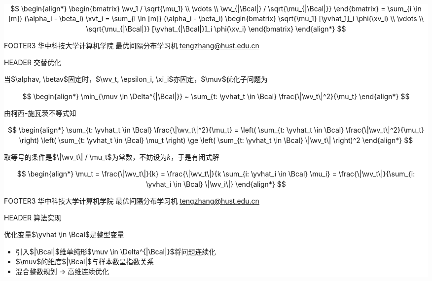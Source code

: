 $$
\begin{align*}
    \begin{bmatrix}
        \wv_1 / \sqrt{\mu_1} \\ \vdots \\ \wv_{|\Bcal|} / \sqrt{\mu_{|\Bcal|}}
    \end{bmatrix} = \sum_{i \in [m]} (\alpha_i - \beta_i) \xvt_i = \sum_{i \in [m]} (\alpha_i - \beta_i) \begin{bmatrix}
        \sqrt{\mu_1} [\yvhat_1]_i \phi(\xv_i) \\ \vdots \\ \sqrt{\mu_{|\Bcal|}} [\yvhat_{|\Bcal|}]_i \phi(\xv_i)
    \end{bmatrix}
\end{align*}
$$

FOOTER3 华中科技大学计算机学院 最优间隔分布学习机 tengzhang@hust.edu.cn



HEADER 交替优化

当$\alphav, \betav$固定时，$\wv_t, \epsilon_i, \xi_i$亦固定，$\muv$优化子问题为

$$
\begin{align*}
    \min_{\muv \in \Delta^{|\Bcal|}} ~ \sum_{t: \yvhat_t \in \Bcal} \frac{\|\wv_t\|^2}{\mu_t}
\end{align*}
$$

由柯西-施瓦茨不等式知

$$
\begin{align*}
    \sum_{t: \yvhat_t \in \Bcal} \frac{\|\wv_t\|^2}{\mu_t} = \left( \sum_{t: \yvhat_t \in \Bcal} \frac{\|\wv_t\|^2}{\mu_t} \right) \left( \sum_{t: \yvhat_t \in \Bcal} \mu_t \right) \ge \left( \sum_{t: \yvhat_t \in \Bcal} \|\wv_t\| \right)^2
\end{align*}
$$

取等号的条件是$\|\wv_t\| / \mu_t$为常数，不妨设为$k$，于是有闭式解

$$
\begin{align*}
    \mu_t = \frac{\|\wv_t\|}{k} = \frac{\|\wv_t\|}{k \sum_{i: \yvhat_i \in \Bcal} \mu_i} = \frac{\|\wv_t\|}{\sum_{i: \yvhat_i \in \Bcal} \|\wv_i\|}
\end{align*}
$$

FOOTER3 华中科技大学计算机学院 最优间隔分布学习机 tengzhang@hust.edu.cn



HEADER 算法实现

优化变量$\yvhat \in \Bcal$是整型变量

- 引入$|\Bcal|$维单纯形$\muv \in \Delta^{|\Bcal|}$将问题连续化
- $\muv$的维度$|\Bcal|$与样本数呈指数关系
- 混合整数规划 → 高维连续优化

<div class="top2"></div>
